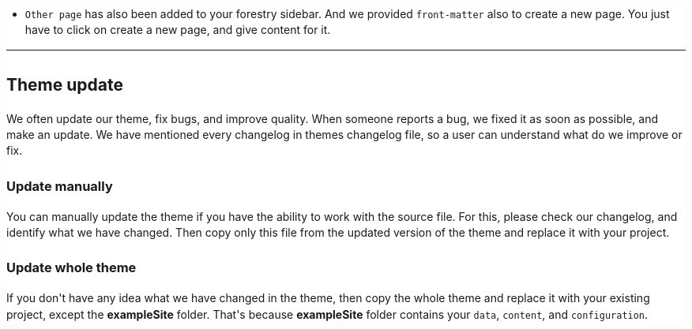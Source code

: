  * `Other page` has also been added to your forestry sidebar. And we provided `front-matter` also to create a new page. You just have to click on create a new page, and give content for it.

---

## Theme update

We often update our theme, fix bugs, and improve quality. When someone reports a bug, we fixed it as soon as possible, and make an update. We have mentioned every changelog in themes changelog file, so a user can understand what do we improve or fix.

### Update manually

You can manually update the theme if you have the ability to work with the source file. For this, please check our changelog, and identify what we have changed. Then copy only this file from the updated version of the theme and replace it with your project.

### Update whole theme

If you don't have any idea what we have changed in the theme, then copy the whole theme and replace it with your existing project, except the **exampleSite** folder. That's because **exampleSite** folder contains your `data`, `content`, and `configuration`.
